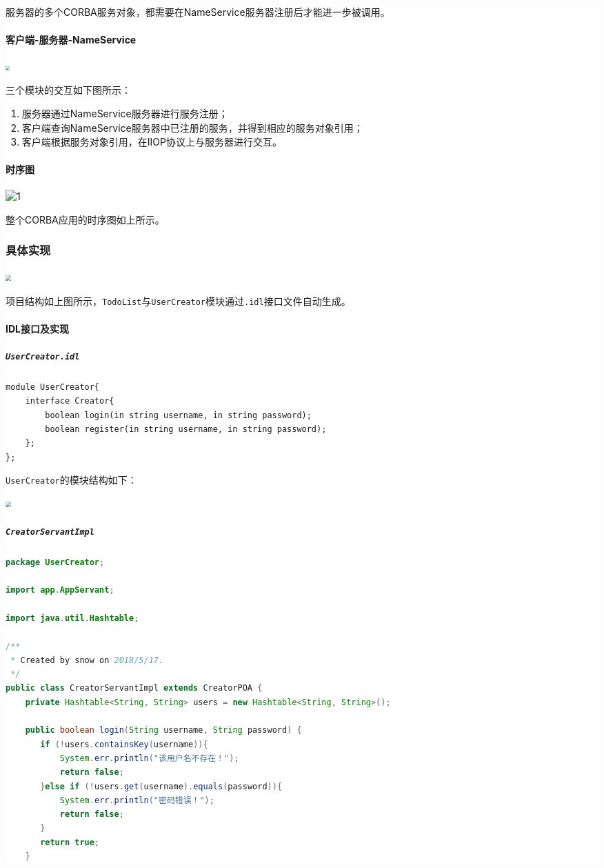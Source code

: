 服务器的多个CORBA服务对象，都需要在NameService服务器注册后才能进一步被调用。

#### 客户端-服务器-NameService

<img src="https://raw.githubusercontent.com/RMSnow/NetworkingProgramming/master/doc/corba/corba-3.png" style="zoom:40%" />

三个模块的交互如下图所示：

1. 服务器通过NameService服务器进行服务注册；
2. 客户端查询NameService服务器中已注册的服务，并得到相应的服务对象引用；
3. 客户端根据服务对象引用，在IIOP协议上与服务器进行交互。

#### 时序图

![1](https://raw.githubusercontent.com/RMSnow/NetworkingProgramming/master/doc/corba/sequence.png)

整个CORBA应用的时序图如上所示。

### 具体实现

<img src="https://raw.githubusercontent.com/RMSnow/NetworkingProgramming/master/doc/corba/code-1.png" style="zoom:50%" />

项目结构如上图所示，`TodoList`与`UserCreator`模块通过`.idl`接口文件自动生成。

#### IDL接口及实现

##### `UserCreator.idl`

```idl
module UserCreator{
    interface Creator{
        boolean login(in string username, in string password);
        boolean register(in string username, in string password);
    };
};
```

`UserCreator`的模块结构如下：

<img src="https://raw.githubusercontent.com/RMSnow/NetworkingProgramming/master/doc/corba/code-UserCreator.png" style="zoom:50%" />

##### `CreatorServantImpl`

```java
package UserCreator;

import app.AppServant;

import java.util.Hashtable;

/**
 * Created by snow on 2018/5/17.
 */
public class CreatorServantImpl extends CreatorPOA {
    private Hashtable<String, String> users = new Hashtable<String, String>();

    public boolean login(String username, String password) {
       if (!users.containsKey(username)){
           System.err.println("该用户名不存在！");
           return false;
       }else if (!users.get(username).equals(password)){
           System.err.println("密码错误！");
           return false;
       }
       return true;
    }

```